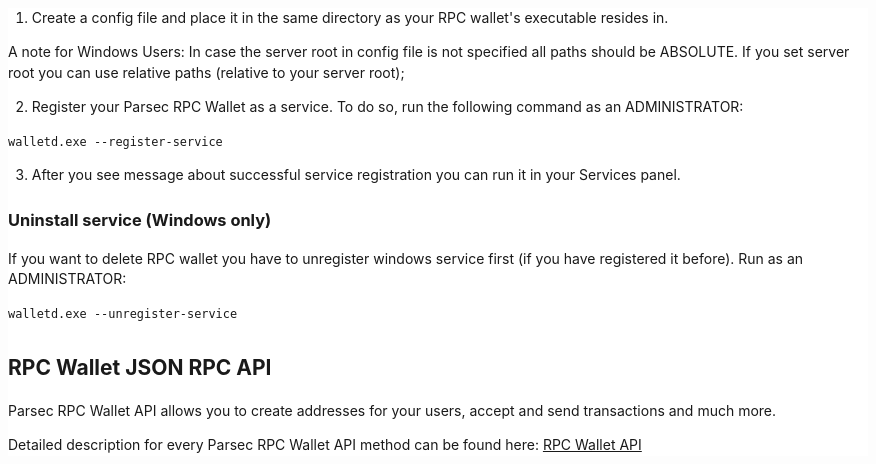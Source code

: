1. Create a config file and place it in the same directory as your RPC wallet's executable resides in. 

A note for Windows Users: In case the server root in config file is not specified all paths should be ABSOLUTE. If you set server root you can use relative paths (relative to your server root);

2. Register your Parsec RPC Wallet as a service. To do so, run the following command as an ADMINISTRATOR:
```
walletd.exe --register-service
```

3. After you see message about successful service registration you can run it in your Services panel.

### Uninstall service (Windows only)

If you want to delete RPC wallet you have to unregister windows service first (if you have registered it before). Run as an ADMINISTRATOR:
```
walletd.exe --unregister-service
```

## RPC Wallet JSON RPC API

Parsec RPC Wallet API allows you to create addresses for your users, accept and send transactions and much more. 

Detailed description for every Parsec RPC Wallet API method can be found here: [RPC Wallet API](walletd-json-rpc.md)
